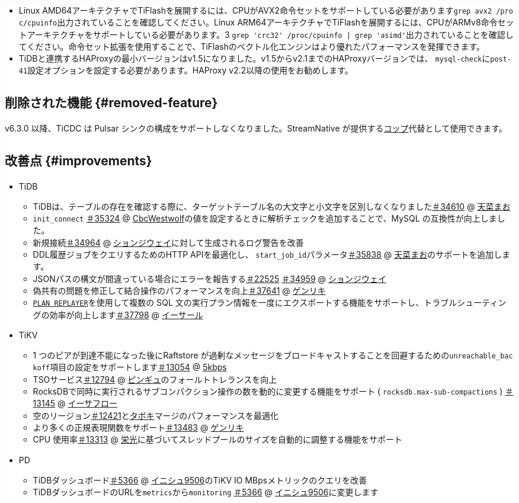 -   Linux AMD64アーキテクチャでTiFlashを展開するには、CPUがAVX2命令セットをサポートしている必要があります`grep avx2 /proc/cpuinfo`出力されていることを確認してください。Linux ARM64アーキテクチャでTiFlashを展開するには、CPUがARMv8命令セットアーキテクチャをサポートしている必要があります。3 `grep 'crc32' /proc/cpuinfo | grep 'asimd'`出力されていることを確認してください。命令セット拡張を使用することで、TiFlashのベクトル化エンジンはより優れたパフォーマンスを発揮できます。
-   TiDBと連携するHAProxyの最小バージョンはv1.5になりました。v1.5からv2.1までのHAProxyバージョンでは、 `mysql-check`に`post-41`設定オプションを設定する必要があります。HAProxy v2.2以降の使用をお勧めします。

## 削除された機能 {#removed-feature}

v6.3.0 以降、TiCDC は Pulsar シンクの構成をサポートしなくなりました。StreamNative が提供する[コップ](https://github.com/streamnative/kop)代替として使用できます。

## 改善点 {#improvements}

-   TiDB

    -   TiDBは、テーブルの存在を確認する際に、ターゲットテーブル名の大文字と小文字を区別しなくなりました[＃34610](https://github.com/pingcap/tidb/issues/34610) @ [天菜まお](https://github.com/tiancaiamao)
    -   `init_connect` [＃35324](https://github.com/pingcap/tidb/issues/35324) @ [CbcWestwolf](https://github.com/CbcWestwolf)の値を設定するときに解析チェックを追加することで、MySQL の互換性が向上しました。
    -   新規接続[＃34964](https://github.com/pingcap/tidb/issues/34964) @ [ションジウェイ](https://github.com/xiongjiwei)に対して生成されるログ警告を改善
    -   DDL履歴ジョブをクエリするためのHTTP APIを最適化し、 `start_job_id`パラメータ[＃35838](https://github.com/pingcap/tidb/issues/35838) @ [天菜まお](https://github.com/tiancaiamao)のサポートを追加します。
    -   JSONパスの構文が間違っている場合にエラーを報告する[＃22525](https://github.com/pingcap/tidb/issues/22525) [＃34959](https://github.com/pingcap/tidb/issues/34959) @ [ションジウェイ](https://github.com/xiongjiwei)
    -   偽共有の問題を修正して結合操作のパフォーマンスを向上[＃37641](https://github.com/pingcap/tidb/issues/37641) @ [ゲンリキ](https://github.com/gengliqi)
    -   [`PLAN REPLAYER`](/sql-plan-replayer.md)を使用して複数の SQL 文の実行プラン情報を一度にエクスポートする機能をサポートし、トラブルシューティングの効率が向上します[＃37798](https://github.com/pingcap/tidb/issues/37798) @ [イーサール](https://github.com/Yisaer)

-   TiKV

    -   1 つのピアが到達不能になった後にRaftstore が過剰なメッセージをブロードキャストすることを回避するための`unreachable_backoff`項目の設定をサポートします[＃13054](https://github.com/tikv/tikv/issues/13054) @ [5kbps](https://github.com/5kbpers)
    -   TSOサービス[＃12794](https://github.com/tikv/tikv/issues/12794) @ [ピンギュ](https://github.com/pingyu)のフォールトトレランスを向上
    -   RocksDBで同時に実行されるサブコンパクション操作の数を動的に変更する機能をサポート ( `rocksdb.max-sub-compactions` ) [＃13145](https://github.com/tikv/tikv/issues/13145) @ [イーサフロー](https://github.com/ethercflow)
    -   空のリージョン[＃12421](https://github.com/tikv/tikv/issues/12421)と[タボキ](https://github.com/tabokie)マージのパフォーマンスを最適化
    -   より多くの正規表現関数をサポート[＃13483](https://github.com/tikv/tikv/issues/13483) @ [ゲンリキ](https://github.com/gengliqi)
    -   CPU 使用率[＃13313](https://github.com/tikv/tikv/issues/13313) @ [栄光](https://github.com/glorv)に基づいてスレッドプールのサイズを自動的に調整する機能をサポート

-   PD

    -   TiDBダッシュボード[＃5366](https://github.com/tikv/pd/issues/5366) @ [イニシュ9506](https://github.com/YiniXu9506)のTiKV IO MBpsメトリックのクエリを改善
    -   TiDBダッシュボードのURLを`metrics`から`monitoring` [＃5366](https://github.com/tikv/pd/issues/5366) @ [イニシュ9506](https://github.com/YiniXu9506)に変更します
